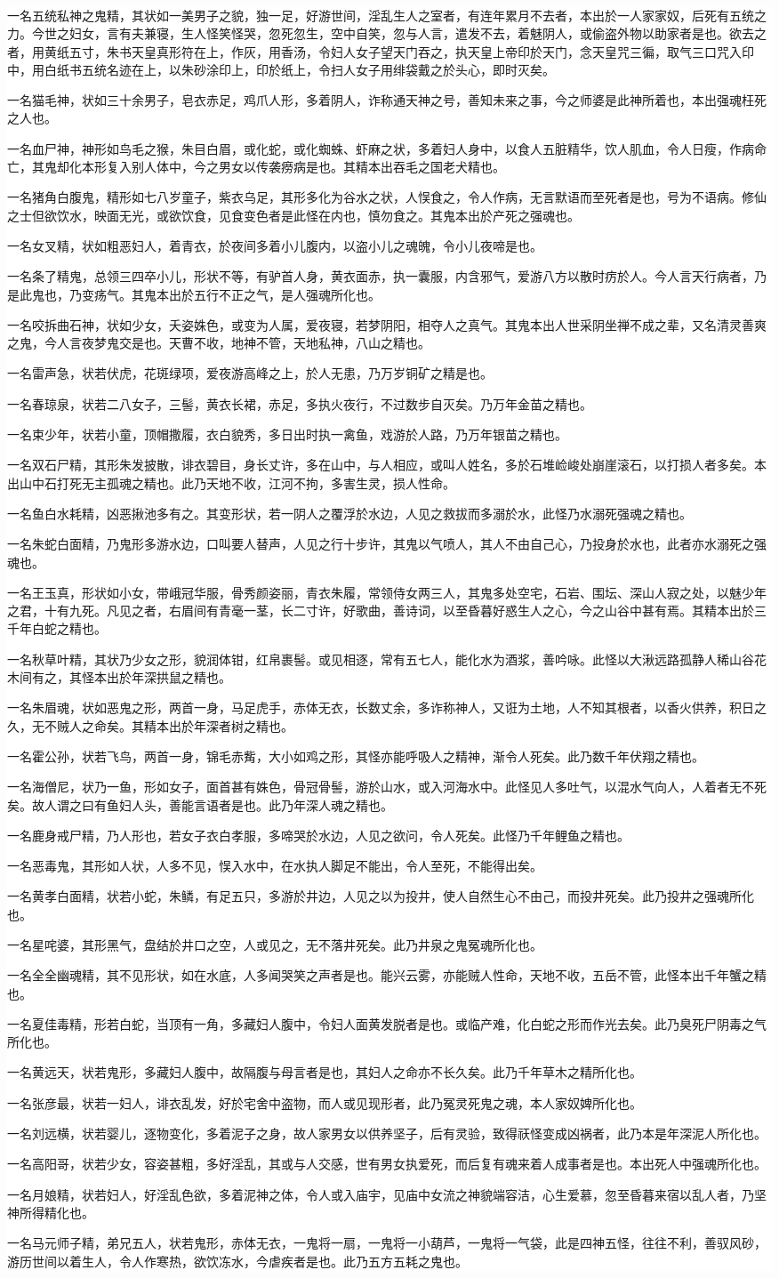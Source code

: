 一名五统私神之鬼精，其状如一美男子之貌，独一足，好游世间，淫乱生人之室者，有连年累月不去者，本出於一人家家奴，后死有五统之力。今世之妇女，言有夫兼寝，生人怪笑怪哭，忽死忽生，空中自笑，忽与人言，遣发不去，着魅阴人，或偷盗外物以助家者是也。欲去之者，用黄纸五寸，朱书天皇真形符在上，作灰，用香汤，令妇人女子望天门吞之，执天皇上帝印於天门，念天皇咒三徧，取气三口咒入印中，用白纸书五统名迹在上，以朱砂涂印上，印於纸上，令扫人女子用绯袋戴之於头心，即时灭矣。  

一名猫毛神，状如三十余男子，皂衣赤足，鸡爪人形，多着阴人，诈称通天神之号，善知未来之事，今之师婆是此神所着也，本出强魂枉死之人也。  

一名血尸神，神形如鸟毛之猴，朱目白眉，或化蛇，或化蜘蛛、虾麻之状，多着妇人身中，以食人五脏精华，饮人肌血，令人日瘦，作病命亡，其鬼却化本形复入别人体中，今之男女以传袭痨病是也。其精本出吞毛之国老犬精也。  

一名猪角白腹鬼，精形如七八岁童子，紫衣乌足，其形多化为谷水之状，人悮食之，令人作病，无言默语而至死者是也，号为不语病。修仙之士但欲饮水，映面无光，或欲饮食，见食变色者是此怪在内也，慎勿食之。其鬼本出於产死之强魂也。  

一名女叉精，状如粗恶妇人，着青衣，於夜间多着小儿腹内，以盗小儿之魂魄，令小儿夜啼是也。  

一名条了精鬼，总领三四卒小儿，形状不等，有驴首人身，黄衣面赤，执一囊服，内含邪气，爱游八方以散时疠於人。今人言天行病者，乃是此鬼也，乃变疡气。其鬼本出於五行不正之气，是人强魂所化也。  

一名咬拆曲石神，状如少女，夭姿姝色，或变为人属，爱夜寝，若梦阴阳，相夺人之真气。其鬼本出人世采阴坐禅不成之辈，又名清灵善爽之鬼，今人言夜梦鬼交是也。天曹不收，地神不管，天地私神，八山之精也。  

一名雷声急，状若伏虎，花斑绿项，爱夜游高峰之上，於人无患，乃万岁铜矿之精是也。  

一名春琼泉，状若二八女子，三髻，黄衣长裙，赤足，多执火夜行，不过数步自灭矣。乃万年金苗之精也。  

一名束少年，状若小童，顶帽撒履，衣白貌秀，多日出时执一禽鱼，戏游於人路，乃万年银苗之精也。  

一名双石尸精，其形朱发披散，诽衣碧目，身长丈许，多在山中，与人相应，或叫人姓名，多於石堆崄峻处崩崖滚石，以打损人者多矣。本出山中石打死无主孤魂之精也。此乃天地不收，江河不拘，多害生灵，损人性命。  

一名鱼白水耗精，凶恶揪池多有之。其变形状，若一阴人之覆浮於水边，人见之救拔而多溺於水，此怪乃水溺死强魂之精也。  

一名朱蛇白面精，乃鬼形多游水边，口叫要人替声，人见之行十步许，其鬼以气喷人，其人不由自己心，乃投身於水也，此者亦水溺死之强魂也。  

一名王玉真，形状如小女，带峨冠华服，骨秀颜姿丽，青衣朱履，常领侍女两三人，其鬼多处空宅，石岩、围坛、深山人寂之处，以魅少年之君，十有九死。凡见之者，右眉间有青毫一茎，长二寸许，好歌曲，善诗词，以至昏暮好惑生人之心，今之山谷中甚有焉。其精本出於三千年白蛇之精也。  

一名秋草叶精，其状乃少女之形，貌润体钳，红帛裹髻。或见相逐，常有五七人，能化水为酒浆，善吟咏。此怪以大湫远路孤静人稀山谷花木间有之，其怪本出於年深拱鼠之精也。  

一名朱眉魂，状如恶鬼之形，两首一身，马足虎手，赤体无衣，长数丈余，多诈称神人，又诳为土地，人不知其根者，以香火供养，积日之久，无不贼人之命矣。其精本出於年深者树之精也。  

一名霍公孙，状若飞鸟，两首一身，锦毛赤觜，大小如鸡之形，其怪亦能呼吸人之精神，渐令人死矣。此乃数千年伏翔之精也。  

一名海僧尼，状乃一鱼，形如女子，面首甚有姝色，骨冠骨髻，游於山水，或入河海水中。此怪见人多吐气，以混水气向人，人着者无不死矣。故人谓之曰有鱼妇人头，善能言语者是也。此乃年深人魂之精也。  

一名鹿身戒尸精，乃人形也，若女子衣白孝服，多啼哭於水边，人见之欲问，令人死矣。此怪乃千年鲤鱼之精也。  

一名恶毒鬼，其形如人状，人多不见，悮入水中，在水执人脚足不能出，令人至死，不能得出矣。  

一名黄孝白面精，状若小蛇，朱鳞，有足五只，多游於井边，人见之以为投井，使人自然生心不由己，而投井死矣。此乃投井之强魂所化也。  

一名星咤婆，其形黑气，盘结於井口之空，人或见之，无不落井死矣。此乃井泉之鬼冤魂所化也。  

一名全全幽魂精，其不见形状，如在水底，人多闻哭笑之声者是也。能兴云雾，亦能贼人性命，天地不收，五岳不管，此怪本出千年蟹之精也。  

一名夏佳毒精，形若白蛇，当顶有一角，多藏妇人腹中，令妇人面黄发脱者是也。或临产难，化白蛇之形而作光去矣。此乃臭死尸阴毒之气所化也。  

一名黄远天，状若鬼形，多藏妇人腹中，故隔腹与母言者是也，其妇人之命亦不长久矣。此乃千年草木之精所化也。  

一名张彦最，状若一妇人，诽衣乱发，好於宅舍中盗物，而人或见现形者，此乃冤灵死鬼之魂，本人家奴婢所化也。  

一名刘远横，状若婴儿，逐物变化，多着泥子之身，故人家男女以供养坚子，后有灵验，致得祆怪变成凶祸者，此乃本是年深泥人所化也。  

一名高阳哥，状若少女，容姿甚粗，多好淫乱，其或与人交感，世有男女执爱死，而后复有魂来着人成事者是也。本出死人中强魂所化也。  

一名月娘精，状若妇人，好淫乱色欲，多着泥神之体，令人或入庙宇，见庙中女流之神貌端容洁，心生爱慕，忽至昏暮来宿以乱人者，乃坚神所得精化也。  

一名马元师子精，弟兄五人，状若鬼形，赤体无衣，一鬼将一扇，一鬼将一小葫芦，一鬼将一气袋，此是四神五怪，往往不利，善驭风砂，游历世间以着生人，令人作寒热，欲饮冻水，今虐疾者是也。此乃五方五耗之鬼也。  
